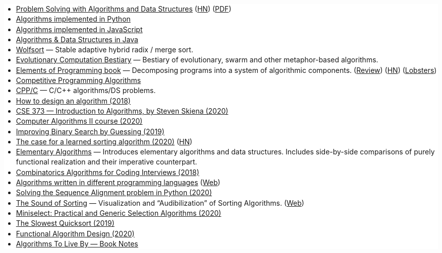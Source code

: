 -   <span id="0db2"><a href="https://runestone.academy/runestone/books/published/pythonds/index.html" class="markup--anchor markup--li-anchor">Problem Solving with Algorithms and Data Structures</a> (<a href="https://news.ycombinator.com/item?id=24287622" class="markup--anchor markup--li-anchor">HN</a>) (<a href="https://www.cs.auckland.ac.nz/compsci105s1c/resources/ProblemSolvingwithAlgorithmsandDataStructures.pdf" class="markup--anchor markup--li-anchor">PDF</a>)</span>
-   <span id="b105"><a href="https://github.com/TheAlgorithms/Python" class="markup--anchor markup--li-anchor">Algorithms implemented in Python</a></span>
-   <span id="b477"><a href="https://github.com/TheAlgorithms/Javascript" class="markup--anchor markup--li-anchor">Algorithms implemented in JavaScript</a></span>
-   <span id="b80e"><a href="https://github.com/williamfiset/Algorithms" class="markup--anchor markup--li-anchor">Algorithms &amp; Data Structures in Java</a></span>
-   <span id="9c9e"><a href="https://github.com/scandum/wolfsort" class="markup--anchor markup--li-anchor">Wolfsort</a> — Stable adaptive hybrid radix / merge sort.</span>
-   <span id="5270"><a href="https://github.com/fcampelo/EC-Bestiary" class="markup--anchor markup--li-anchor">Evolutionary Computation Bestiary</a> — Bestiary of evolutionary, swarm and other metaphor-based algorithms.</span>
-   <span id="355a"><a href="http://elementsofprogramming.com/" class="markup--anchor markup--li-anchor">Elements of Programming book</a> — Decomposing programs into a system of algorithmic components. (<a href="http://www.pathsensitive.com/2020/09/book-review-elements-of-programmnig.html" class="markup--anchor markup--li-anchor">Review</a>) (<a href="https://news.ycombinator.com/item?id=24635947" class="markup--anchor markup--li-anchor">HN</a>) (<a href="https://lobste.rs/s/bqnhbo/book_review_elements_programmnig" class="markup--anchor markup--li-anchor">Lobsters</a>)</span>
-   <span id="5ca1"><a href="https://cp-algorithms.com/" class="markup--anchor markup--li-anchor">Competitive Programming Algorithms</a></span>
-   <span id="d363"><a href="https://github.com/akshitagit/CPP" class="markup--anchor markup--li-anchor">CPP/C</a> — C/C++ algorithms/DS problems.</span>
-   <span id="cfb3"><a href="https://www.adamconrad.dev/blog/how-to-design-an-algorithm/" class="markup--anchor markup--li-anchor">How to design an algorithm (2018)</a></span>
-   <span id="3b26"><a href="https://www.youtube.com/playlist?list=PLOtl7M3yp-DX6ic0HGT0PUX_wiNmkWkXx" class="markup--anchor markup--li-anchor">CSE 373 — Introduction to Algorithms, by Steven Skiena (2020)</a></span>
-   <span id="8f11"><a href="http://homepages.math.uic.edu/~lreyzin/f20_mcs501/" class="markup--anchor markup--li-anchor">Computer Algorithms II course (2020)</a></span>
-   <span id="13f4"><a href="https://notebook.drmaciver.com/posts/2019-04-30-13:03.html" class="markup--anchor markup--li-anchor">Improving Binary Search by Guessing (2019)</a></span>
-   <span id="fdf8"><a href="https://blog.acolyer.org/2020/10/19/the-case-for-a-learned-sorting-algorithm/" class="markup--anchor markup--li-anchor">The case for a learned sorting algorithm (2020)</a> (<a href="https://news.ycombinator.com/item?id=24823611" class="markup--anchor markup--li-anchor">HN</a>)</span>
-   <span id="cfaf"><a href="https://github.com/liuxinyu95/AlgoXY" class="markup--anchor markup--li-anchor">Elementary Algorithms</a> — Introduces elementary algorithms and data structures. Includes side-by-side comparisons of purely functional realization and their imperative counterpart.</span>
-   <span id="e36d"><a href="https://sahandsaba.com/combinatorial-generation-for-coding-interviews-in-python.html" class="markup--anchor markup--li-anchor">Combinatorics Algorithms for Coding Interviews (2018)</a></span>
-   <span id="ac6d"><a href="https://github.com/ZoranPandovski/al-go-rithms" class="markup--anchor markup--li-anchor">Algorithms written in different programming languages</a> (<a href="https://zoranpandovski.github.io/al-go-rithms/" class="markup--anchor markup--li-anchor">Web</a>)</span>
-   <span id="ca55"><a href="https://johnlekberg.com/blog/2020-10-25-seq-align.html" class="markup--anchor markup--li-anchor">Solving the Sequence Alignment problem in Python (2020)</a></span>
-   <span id="e21b"><a href="https://github.com/bingmann/sound-of-sorting" class="markup--anchor markup--li-anchor">The Sound of Sorting</a> — Visualization and “Audibilization” of Sorting Algorithms. (<a href="https://panthema.net/2013/sound-of-sorting/" class="markup--anchor markup--li-anchor">Web</a>)</span>
-   <span id="d619"><a href="https://danlark.org/2020/11/11/miniselect-practical-and-generic-selection-algorithms/" class="markup--anchor markup--li-anchor">Miniselect: Practical and Generic Selection Algorithms (2020)</a></span>
-   <span id="0e30"><a href="https://chasewilson.dev/blog/slowest-quicksort/" class="markup--anchor markup--li-anchor">The Slowest Quicksort (2019)</a></span>
-   <span id="9e0b"><a href="https://blog.sigplan.org/2020/11/17/functional-algorithm-design-part-0/" class="markup--anchor markup--li-anchor">Functional Algorithm Design (2020)</a></span>
-   <span id="3868"><a href="https://milofultz.com/2020/12/27/atlb-notes" class="markup--anchor markup--li-anchor">Algorithms To Live By — Book Notes</a></span>